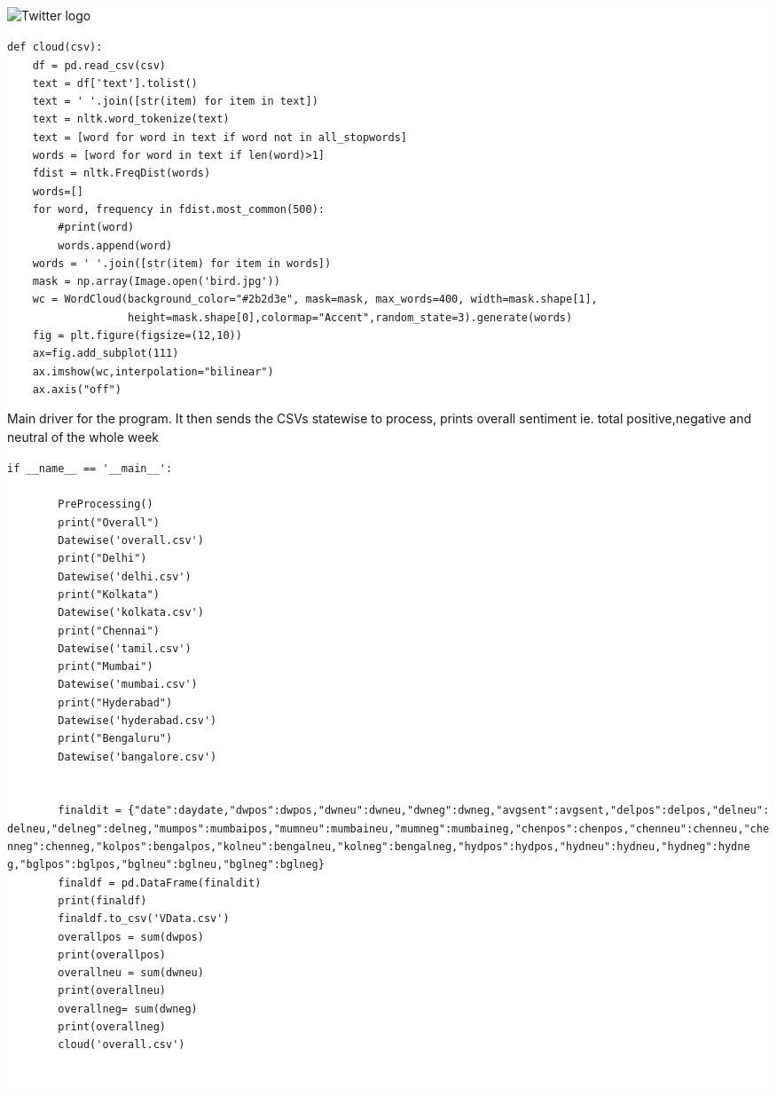 ![Twitter logo](https://static01.nyt.com/images/2014/08/10/magazine/10wmt/10wmt-articleLarge-v4.jpg)
```
def cloud(csv):
    df = pd.read_csv(csv)
    text = df['text'].tolist()
    text = ' '.join([str(item) for item in text])
    text = nltk.word_tokenize(text)
    text = [word for word in text if word not in all_stopwords]
    words = [word for word in text if len(word)>1]
    fdist = nltk.FreqDist(words)
    words=[]
    for word, frequency in fdist.most_common(500):
        #print(word)
        words.append(word)
    words = ' '.join([str(item) for item in words])
    mask = np.array(Image.open('bird.jpg'))
    wc = WordCloud(background_color="#2b2d3e", mask=mask, max_words=400, width=mask.shape[1],
                   height=mask.shape[0],colormap="Accent",random_state=3).generate(words)
    fig = plt.figure(figsize=(12,10))
    ax=fig.add_subplot(111)
    ax.imshow(wc,interpolation="bilinear")
    ax.axis("off")
```
Main driver for the program. It then sends the CSVs statewise to process, prints overall sentiment ie. total positive,negative and neutral of the whole week 
```        
if __name__ == '__main__':
        
        PreProcessing()
        print("Overall")
        Datewise('overall.csv')
        print("Delhi")
        Datewise('delhi.csv')
        print("Kolkata")
        Datewise('kolkata.csv')
        print("Chennai")
        Datewise('tamil.csv')
        print("Mumbai")
        Datewise('mumbai.csv')
        print("Hyderabad")
        Datewise('hyderabad.csv')
        print("Bengaluru")
        Datewise('bangalore.csv')


        finaldit = {"date":daydate,"dwpos":dwpos,"dwneu":dwneu,"dwneg":dwneg,"avgsent":avgsent,"delpos":delpos,"delneu":delneu,"delneg":delneg,"mumpos":mumbaipos,"mumneu":mumbaineu,"mumneg":mumbaineg,"chenpos":chenpos,"chenneu":chenneu,"chenneg":chenneg,"kolpos":bengalpos,"kolneu":bengalneu,"kolneg":bengalneg,"hydpos":hydpos,"hydneu":hydneu,"hydneg":hydneg,"bglpos":bglpos,"bglneu":bglneu,"bglneg":bglneg}
        finaldf = pd.DataFrame(finaldit)
        print(finaldf)
        finaldf.to_csv('VData.csv')
        overallpos = sum(dwpos)
        print(overallpos)
        overallneu = sum(dwneu)
        print(overallneu)
        overallneg= sum(dwneg)
        print(overallneg)
        cloud('overall.csv')
        

